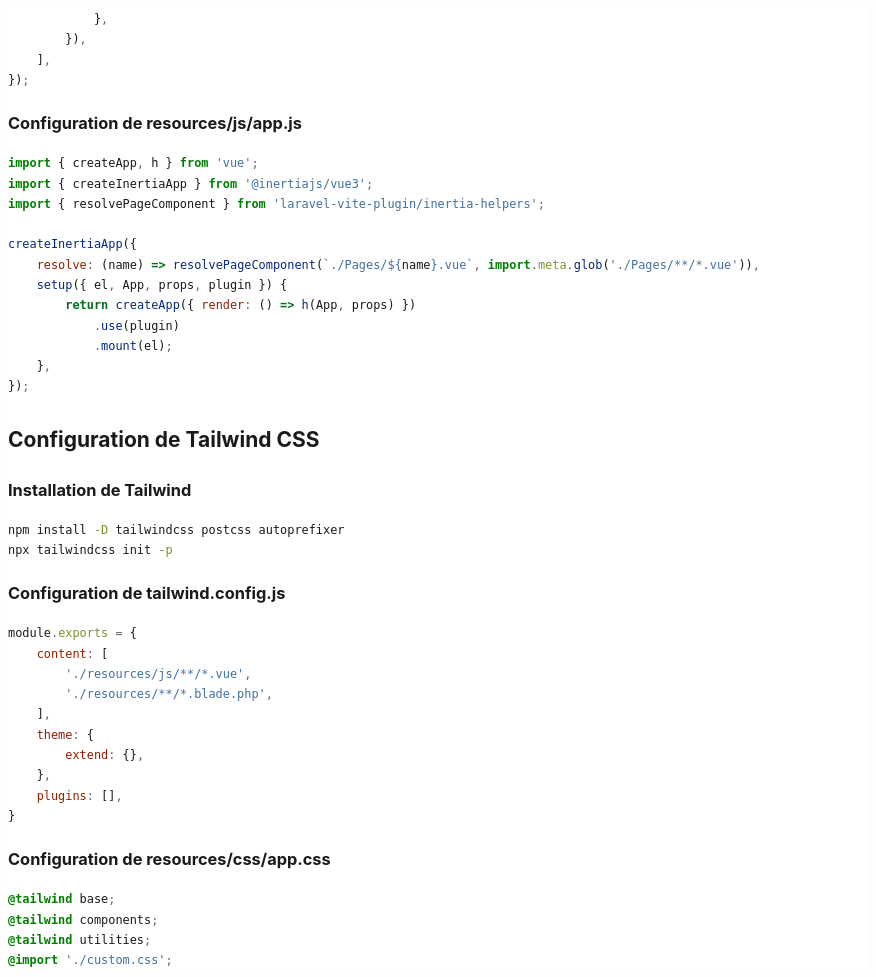 ```javascript
            },
        }),
    ],
});
```

### Configuration de resources/js/app.js
```javascript
import { createApp, h } from 'vue';
import { createInertiaApp } from '@inertiajs/vue3';
import { resolvePageComponent } from 'laravel-vite-plugin/inertia-helpers';

createInertiaApp({
    resolve: (name) => resolvePageComponent(`./Pages/${name}.vue`, import.meta.glob('./Pages/**/*.vue')),
    setup({ el, App, props, plugin }) {
        return createApp({ render: () => h(App, props) })
            .use(plugin)
            .mount(el);
    },
});
```

## Configuration de Tailwind CSS

### Installation de Tailwind
```bash
npm install -D tailwindcss postcss autoprefixer
npx tailwindcss init -p
```

### Configuration de tailwind.config.js
```javascript
module.exports = {
    content: [
        './resources/js/**/*.vue',
        './resources/**/*.blade.php',
    ],
    theme: {
        extend: {},
    },
    plugins: [],
}
```

### Configuration de resources/css/app.css
```css
@tailwind base;
@tailwind components;
@tailwind utilities;
@import './custom.css';
```
